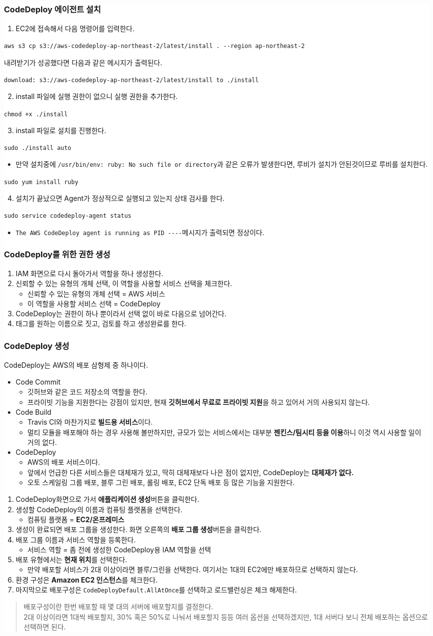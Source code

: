 ### CodeDeploy 에이전트 설치
1. EC2에 접속해서 다음 명령어를 입력한다.
```
aws s3 cp s3://aws-codedeploy-ap-northeast-2/latest/install . --region ap-northeast-2
```
내려받기가 성공했다면 다음과 같은 메시지가 출력된다.
```
download: s3://aws-codedeploy-ap-northeast-2/latest/install to ./install
```
2. install 파일에 실행 권한이 없으니 실행 권한을 추가한다.
```
chmod +x ./install
```
3. install 파일로 설치를 진행한다.
```
sudo ./install auto
```
- 만약 설치중에 `/usr/bin/env: ruby: No such file or directory`과 같은 오류가 발생한다면, 루비가 설치가 안된것이므로 루비를 설치한다.
```
sudo yum install ruby
```
4. 설치가 끝났으면 Agent가 정상적으로 실행되고 있는지 상태 검사를 한다.
```
sudo service codedeploy-agent status
```
- `The AWS CodeDeploy agent is running as PID ----`메시지가 출력되면 정상이다.

### CodeDeploy를 위한 권한 생성
1. IAM 화면으로 다시 돌아가서 역할을 하나 생성한다.
2. 신뢰할 수 있는 유형의 개체 선택, 이 역할을 사용할 서비스 선택을 체크한다.
    - 신뢰할 수 있는 유형의 개체 선택 = AWS 서비스
    - 이 역할을 사용할 서비스 선택 = CodeDeploy
3. CodeDeploy는 권한이 하나 뿐이라서 선택 없이 바로 다음으로 넘어간다.
4. 태그를 원하는 이름으로 짓고, 검토를 하고 생성완료를 한다.
### CodeDeploy 생성
CodeDeploy는 AWS의 배포 삼형제 중 하나이다.
- Code Commit
    + 깃허브와 같은 코드 저장소의 역할을 한다.
    + 프라이빗 기능을 지원한다는 강점이 있지만, 현재 **깃허브에서 무료로 프라이빗 지원**을 하고 있어서 거의 사용되지 않는다.
- Code Build
    + Travis CI와 마찬가지로 **빌드용 서비스**이다.
    + 멀티 모듈을 배포해야 하는 경우 사용해 볼만하지만, 규모가 있는 서비스에서는 대부분 **젠킨스/팀시티 등을 이용**하니 이것 역시 사용할 일이 거의 없다.
- CodeDeploy
    + AWS의 배포 서비스이다.
    + 앞에서 언급한 다른 서비스들은 대체재가 있고, 딱히 대체재보다 나은 점이 없지만, CodeDeploy는 **대체재가 없다.**
    + 오토 스케일링 그룹 배포, 블루 그린 배포, 롤링 배포, EC2 단독 배포 등 많은 기능을 지원한다.

1. CodeDeploy화면으로 가서 **애플리케이션 생성**버튼을 클릭한다.
2. 생성할 CodeDeploy의 이름과 컴퓨팅 플랫폼을 선택한다.
    - 컴퓨팅 플랫폼 = **EC2/온프레미스**
3. 생성이 완료되면 배포 그룹을 생성한다. 화면 오른쪽의 **배포 그룹 생성**버튼을 클릭한다.
4. 배포 그룹 이름과 서비스 역할을 등록한다.
    - 서비스 역할 = 좀 전에 생성한 CodeDeploy용 IAM 역할을 선택
5. 배포 유형에서는 **현재 위치**를 선택한다.
    - 만약 배포할 서비스가 2대 이상이라면 블루/그린을 선택한다. 여기서는 1대의 EC2에만 배포하므로 선택하지 않는다.
6. 환경 구성은 **Amazon EC2 인스턴스**를 체크한다.
7. 마지막으로 배포구성은 `CodeDeployDefault.AllAtOnce`를 선택하고 로드밸런싱은 체크 해제한다.
> 배포구성이란 한번 배포할 때 몇 대의 서버에 배포할지를 결정한다.   
> 2대 이상이라면 1대씩 배포할지, 30% 혹은 50%로 나눠서 배포할지 등등 여러 옵션을 선택하겠지만, 1대 서버다 보니 전체 배포하는 옵션으로 선택하면 된다.

